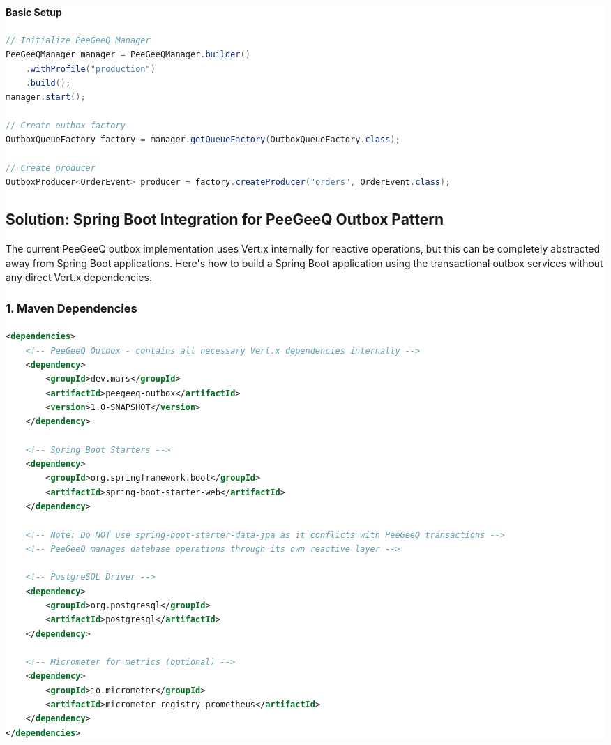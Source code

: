 #### **Basic Setup**
```java
// Initialize PeeGeeQ Manager
PeeGeeQManager manager = PeeGeeQManager.builder()
    .withProfile("production")
    .build();
manager.start();

// Create outbox factory
OutboxQueueFactory factory = manager.getQueueFactory(OutboxQueueFactory.class);

// Create producer
OutboxProducer<OrderEvent> producer = factory.createProducer("orders", OrderEvent.class);
```

## Solution: Spring Boot Integration for PeeGeeQ Outbox Pattern

The current PeeGeeQ outbox implementation uses Vert.x internally for reactive operations, but this can be completely abstracted away from Spring Boot applications. Here's how to build a Spring Boot application using the transactional outbox services without any direct Vert.x dependencies.

### **1. Maven Dependencies**

```xml
<dependencies>
    <!-- PeeGeeQ Outbox - contains all necessary Vert.x dependencies internally -->
    <dependency>
        <groupId>dev.mars</groupId>
        <artifactId>peegeeq-outbox</artifactId>
        <version>1.0-SNAPSHOT</version>
    </dependency>

    <!-- Spring Boot Starters -->
    <dependency>
        <groupId>org.springframework.boot</groupId>
        <artifactId>spring-boot-starter-web</artifactId>
    </dependency>

    <!-- Note: Do NOT use spring-boot-starter-data-jpa as it conflicts with PeeGeeQ transactions -->
    <!-- PeeGeeQ manages database operations through its own reactive layer -->

    <!-- PostgreSQL Driver -->
    <dependency>
        <groupId>org.postgresql</groupId>
        <artifactId>postgresql</artifactId>
    </dependency>

    <!-- Micrometer for metrics (optional) -->
    <dependency>
        <groupId>io.micrometer</groupId>
        <artifactId>micrometer-registry-prometheus</artifactId>
    </dependency>
</dependencies>
```
